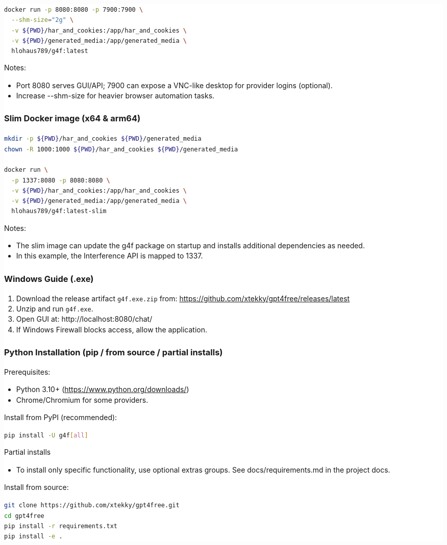    ```bash
   docker run -p 8080:8080 -p 7900:7900 \
     --shm-size="2g" \
     -v ${PWD}/har_and_cookies:/app/har_and_cookies \
     -v ${PWD}/generated_media:/app/generated_media \
     hlohaus789/g4f:latest
   ```
Notes:
- Port 8080 serves GUI/API; 7900 can expose a VNC-like desktop for provider logins (optional).
- Increase --shm-size for heavier browser automation tasks.

### Slim Docker image (x64 & arm64)
```bash
mkdir -p ${PWD}/har_and_cookies ${PWD}/generated_media
chown -R 1000:1000 ${PWD}/har_and_cookies ${PWD}/generated_media

docker run \
  -p 1337:8080 -p 8080:8080 \
  -v ${PWD}/har_and_cookies:/app/har_and_cookies \
  -v ${PWD}/generated_media:/app/generated_media \
  hlohaus789/g4f:latest-slim
```
Notes:
- The slim image can update the g4f package on startup and installs additional dependencies as needed.
- In this example, the Interference API is mapped to 1337.

### Windows Guide (.exe)
1. Download the release artifact `g4f.exe.zip` from:
   https://github.com/xtekky/gpt4free/releases/latest
2. Unzip and run `g4f.exe`.
3. Open GUI at: http://localhost:8080/chat/
4. If Windows Firewall blocks access, allow the application.

### Python Installation (pip / from source / partial installs)

Prerequisites:
- Python 3.10+ (https://www.python.org/downloads/)
- Chrome/Chromium for some providers.

Install from PyPI (recommended):
```bash
pip install -U g4f[all]
```

Partial installs
- To install only specific functionality, use optional extras groups. See docs/requirements.md in the project docs.

Install from source:
```bash
git clone https://github.com/xtekky/gpt4free.git
cd gpt4free
pip install -r requirements.txt
pip install -e .
```
